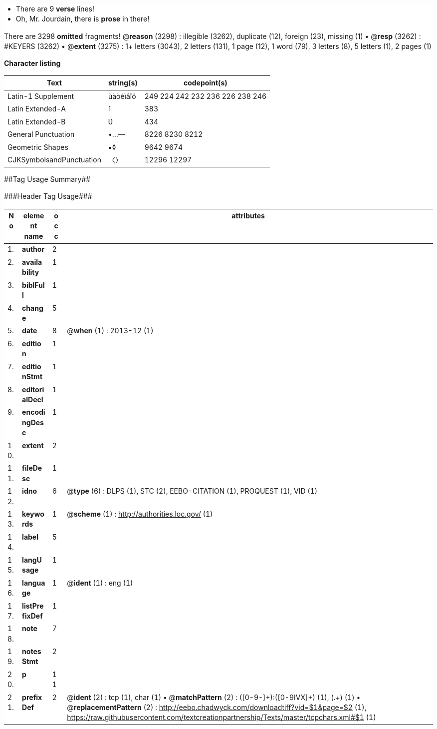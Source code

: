   * There are 9 **verse** lines!
  * Oh, Mr. Jourdain, there is **prose** in there!

There are 3298 **omitted** fragments! 
 @__reason__ (3298) : illegible (3262), duplicate (12), foreign (23), missing (1)  •  @__resp__ (3262) : #KEYERS (3262)  •  @__extent__ (3275) : 1+ letters (3043), 2 letters (131), 1 page (12), 1 word (79), 3 letters (8), 5 letters (1), 2 pages (1)

**Character listing**


|Text|string(s)|codepoint(s)|
|---|---|---|
|Latin-1 Supplement|ùàòèìâîö|249 224 242 232 236 226 238 246|
|Latin Extended-A|ſ|383|
|Latin Extended-B|Ʋ|434|
|General Punctuation|•…—|8226 8230 8212|
|Geometric Shapes|▪◊|9642 9674|
|CJKSymbolsandPunctuation|〈〉|12296 12297|

##Tag Usage Summary##

###Header Tag Usage###

|No|element name|occ|attributes|
|---|---|---|---|
|1.|__author__|2||
|2.|__availability__|1||
|3.|__biblFull__|1||
|4.|__change__|5||
|5.|__date__|8| @__when__ (1) : 2013-12 (1)|
|6.|__edition__|1||
|7.|__editionStmt__|1||
|8.|__editorialDecl__|1||
|9.|__encodingDesc__|1||
|10.|__extent__|2||
|11.|__fileDesc__|1||
|12.|__idno__|6| @__type__ (6) : DLPS (1), STC (2), EEBO-CITATION (1), PROQUEST (1), VID (1)|
|13.|__keywords__|1| @__scheme__ (1) : http://authorities.loc.gov/ (1)|
|14.|__label__|5||
|15.|__langUsage__|1||
|16.|__language__|1| @__ident__ (1) : eng (1)|
|17.|__listPrefixDef__|1||
|18.|__note__|7||
|19.|__notesStmt__|2||
|20.|__p__|11||
|21.|__prefixDef__|2| @__ident__ (2) : tcp (1), char (1)  •  @__matchPattern__ (2) : ([0-9\-]+):([0-9IVX]+) (1), (.+) (1)  •  @__replacementPattern__ (2) : http://eebo.chadwyck.com/downloadtiff?vid=$1&page=$2 (1), https://raw.githubusercontent.com/textcreationpartnership/Texts/master/tcpchars.xml#$1 (1)|